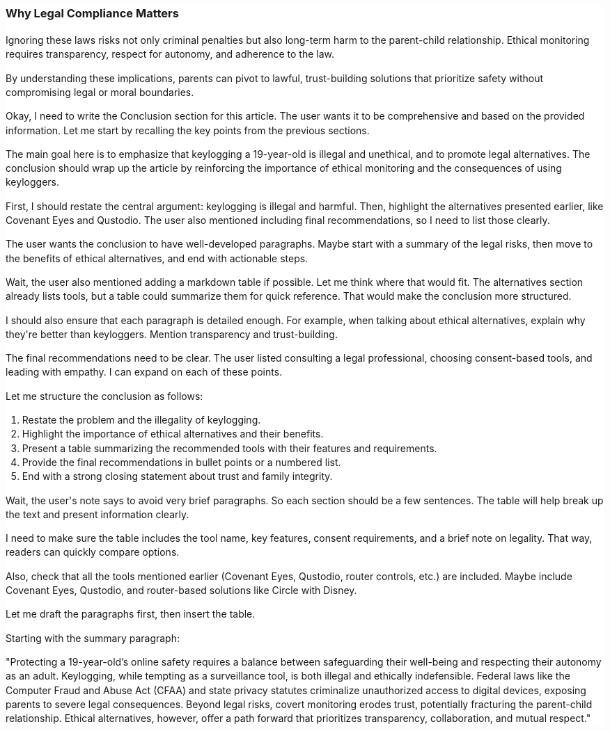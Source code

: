 
### **Why Legal Compliance Matters**  
Ignoring these laws risks not only criminal penalties but also long-term harm to the parent-child relationship. Ethical monitoring requires transparency, respect for autonomy, and adherence to the law.  

By understanding these implications, parents can pivot to lawful, trust-building solutions that prioritize safety without compromising legal or moral boundaries.


Okay, I need to write the Conclusion section for this article. The user wants it to be comprehensive and based on the provided information. Let me start by recalling the key points from the previous sections. 

The main goal here is to emphasize that keylogging a 19-year-old is illegal and unethical, and to promote legal alternatives. The conclusion should wrap up the article by reinforcing the importance of ethical monitoring and the consequences of using keyloggers. 

First, I should restate the central argument: keylogging is illegal and harmful. Then, highlight the alternatives presented earlier, like Covenant Eyes and Qustodio. The user also mentioned including final recommendations, so I need to list those clearly. 

The user wants the conclusion to have well-developed paragraphs. Maybe start with a summary of the legal risks, then move to the benefits of ethical alternatives, and end with actionable steps. 

Wait, the user also mentioned adding a markdown table if possible. Let me think where that would fit. The alternatives section already lists tools, but a table could summarize them for quick reference. That would make the conclusion more structured. 

I should also ensure that each paragraph is detailed enough. For example, when talking about ethical alternatives, explain why they're better than keyloggers. Mention transparency and trust-building. 

The final recommendations need to be clear. The user listed consulting a legal professional, choosing consent-based tools, and leading with empathy. I can expand on each of these points. 

Let me structure the conclusion as follows:

1. Restate the problem and the illegality of keylogging.
2. Highlight the importance of ethical alternatives and their benefits.
3. Present a table summarizing the recommended tools with their features and requirements.
4. Provide the final recommendations in bullet points or a numbered list.
5. End with a strong closing statement about trust and family integrity.

Wait, the user's note says to avoid very brief paragraphs. So each section should be a few sentences. The table will help break up the text and present information clearly. 

I need to make sure the table includes the tool name, key features, consent requirements, and a brief note on legality. That way, readers can quickly compare options. 

Also, check that all the tools mentioned earlier (Covenant Eyes, Qustodio, router controls, etc.) are included. Maybe include Covenant Eyes, Qustodio, and router-based solutions like Circle with Disney. 

Let me draft the paragraphs first, then insert the table. 

Starting with the summary paragraph: 

"Protecting a 19-year-old’s online safety requires a balance between safeguarding their well-being and respecting their autonomy as an adult. Keylogging, while tempting as a surveillance tool, is both illegal and ethically indefensible. Federal laws like the Computer Fraud and Abuse Act (CFAA) and state privacy statutes criminalize unauthorized access to digital devices, exposing parents to severe legal consequences. Beyond legal risks, covert monitoring erodes trust, potentially fracturing the parent-child relationship. Ethical alternatives, however, offer a path forward that prioritizes transparency, collaboration, and mutual respect."
